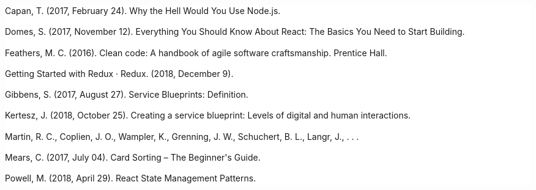 Capan, T. (2017, February 24). Why the Hell Would You Use Node.js.

Domes, S. (2017, November 12). Everything You Should Know About React: The Basics You Need to Start Building.

Feathers, M. C. (2016). Clean code: A handbook of agile software craftsmanship. Prentice Hall.

Getting Started with Redux · Redux. (2018, December 9).

Gibbens, S. (2017, August 27). Service Blueprints: Definition.

Kertesz, J. (2018, October 25). Creating a service blueprint: Levels of digital and human interactions.

Martin, R. C., Coplien, J. O., Wampler, K., Grenning, J. W., Schuchert, B. L., Langr, J., . . .

Mears, C. (2017, July 04). Card Sorting – The Beginner's Guide.

Powell, M. (2018, April 29). React State Management Patterns.
